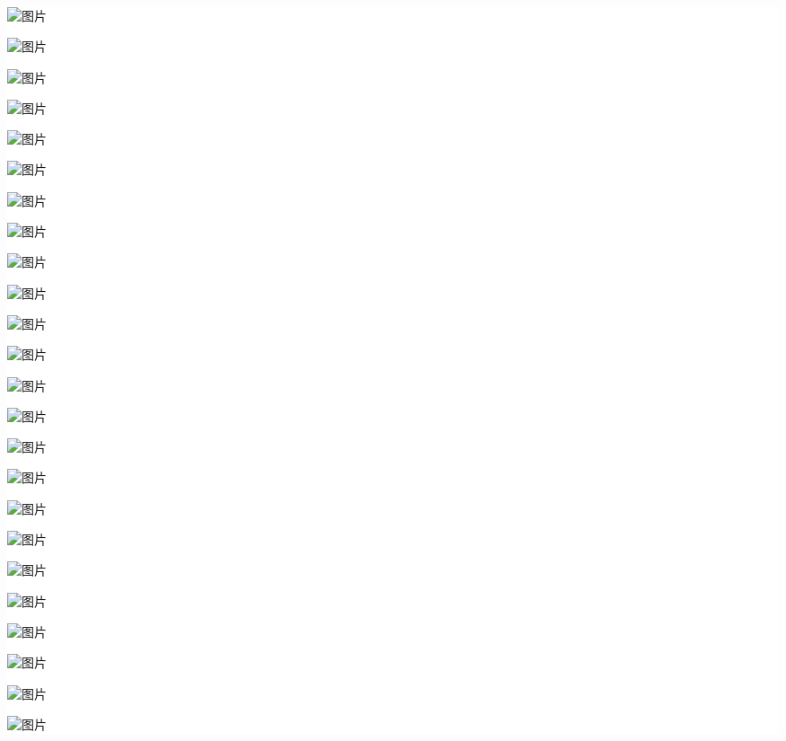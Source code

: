 ![图片](https://image.cubox.pro/cardImg/2023102509231688141/24711.jpg?imageMogr2/quality/90/ignore-error/1)

![图片](https://image.cubox.pro/cardImg/2023102509231677670/31943.jpg?imageMogr2/quality/90/ignore-error/1)

![图片](https://image.cubox.pro/cardImg/2023102509231699442/22363.jpg?imageMogr2/quality/90/ignore-error/1)

![图片](https://image.cubox.pro/cardImg/2023102509231664646/44583.jpg?imageMogr2/quality/90/ignore-error/1)

![图片](https://image.cubox.pro/cardImg/2023102509231679104/81646.jpg?imageMogr2/quality/90/ignore-error/1)

![图片](https://image.cubox.pro/cardImg/2023102509231714253/16559.jpg?imageMogr2/quality/90/ignore-error/1)

![图片](https://image.cubox.pro/cardImg/2023102509231749894/33807.jpg?imageMogr2/quality/90/ignore-error/1)

![图片](https://image.cubox.pro/cardImg/2023102509231733579/27574.jpg?imageMogr2/quality/90/ignore-error/1)

![图片](https://image.cubox.pro/cardImg/2023102509231733384/77551.jpg?imageMogr2/quality/90/ignore-error/1)

![图片](https://image.cubox.pro/cardImg/2023102509231863125/24228.jpg?imageMogr2/quality/90/ignore-error/1)

![图片](https://image.cubox.pro/cardImg/2023102509231831379/81749.jpg?imageMogr2/quality/90/ignore-error/1)

![图片](https://image.cubox.pro/cardImg/2023102509231839278/94506.jpg?imageMogr2/quality/90/ignore-error/1)

![图片](https://image.cubox.pro/cardImg/2023102509231925863/85624.jpg?imageMogr2/quality/90/ignore-error/1)

![图片](https://image.cubox.pro/cardImg/2023102509231929491/71721.jpg?imageMogr2/quality/90/ignore-error/1)

![图片](https://image.cubox.pro/cardImg/2023102509231960479/72678.jpg?imageMogr2/quality/90/ignore-error/1)

![图片](https://image.cubox.pro/cardImg/2023102509231978800/29108.jpg?imageMogr2/quality/90/ignore-error/1)

![图片](https://image.cubox.pro/cardImg/2023102509232083798/12516.jpg?imageMogr2/quality/90/ignore-error/1)

![图片](https://image.cubox.pro/cardImg/2023102509232082289/12640.jpg?imageMogr2/quality/90/ignore-error/1)

![图片](https://image.cubox.pro/cardImg/2023102509232090190/27904.jpg?imageMogr2/quality/90/ignore-error/1)

![图片](https://image.cubox.pro/cardImg/2023102509232031932/26443.jpg?imageMogr2/quality/90/ignore-error/1)

![图片](https://image.cubox.pro/cardImg/2023102509232166797/96160.jpg?imageMogr2/quality/90/ignore-error/1)

![图片](https://image.cubox.pro/cardImg/2023102509232188934/44507.jpg?imageMogr2/quality/90/ignore-error/1)

![图片](https://image.cubox.pro/cardImg/2023102509232172448/73669.jpg?imageMogr2/quality/90/ignore-error/1)

![图片](https://image.cubox.pro/cardImg/2023102509232195192/15792.jpg?imageMogr2/quality/90/ignore-error/1)
